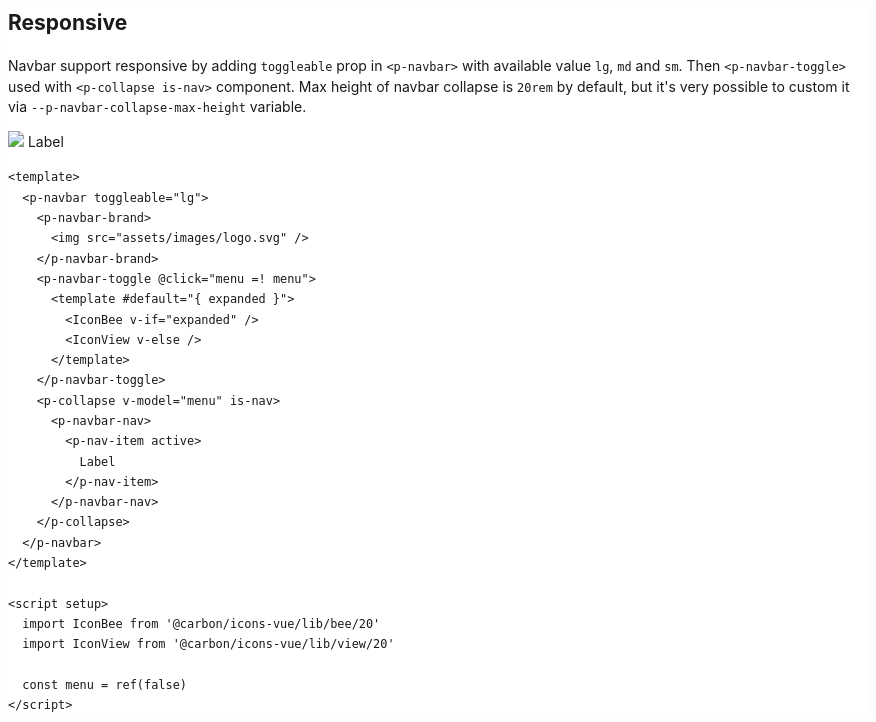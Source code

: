 ## Responsive
Navbar support responsive by adding `toggleable` prop in `<p-navbar>` with available value `lg`, `md` and `sm`. Then `<p-navbar-toggle>` used with `<p-collapse is-nav>` component. Max height of navbar collapse is `20rem` by default, but it's very possible to custom it via `--p-navbar-collapse-max-height` variable.

<preview>
  <p-navbar toggleable="lg">
    <p-navbar-brand>
      <img src="../../public/assets/images/logo.svg" />
    </p-navbar-brand>
    <p-navbar-toggle @click="menu =! menu">
      <template #default="{ expanded }">
        <IconBee v-if="expanded" />
        <IconView v-else />
      </template>
    </p-navbar-toggle>
    <p-collapse v-model="menu" is-nav>
      <p-navbar-nav>
        <p-nav-item active>
          Label
        </p-nav-item>
      </p-navbar-nav>
    </p-collapse>
  </p-navbar>
</preview>

```vue
<template>
  <p-navbar toggleable="lg">
    <p-navbar-brand>
      <img src="assets/images/logo.svg" />
    </p-navbar-brand>
    <p-navbar-toggle @click="menu =! menu">
      <template #default="{ expanded }">
        <IconBee v-if="expanded" />
        <IconView v-else />
      </template>
    </p-navbar-toggle>
    <p-collapse v-model="menu" is-nav>
      <p-navbar-nav>
        <p-nav-item active>
          Label
        </p-nav-item>
      </p-navbar-nav>
    </p-collapse>
  </p-navbar>
</template>

<script setup>
  import IconBee from '@carbon/icons-vue/lib/bee/20'
  import IconView from '@carbon/icons-vue/lib/view/20'

  const menu = ref(false)
</script>
```
